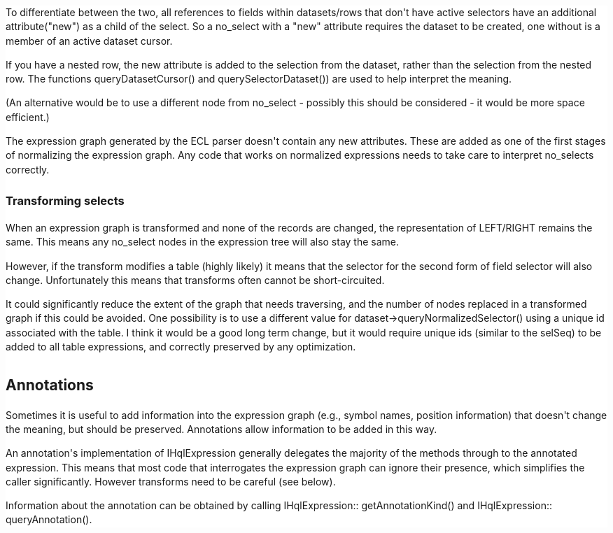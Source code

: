 To differentiate between the two, all references to fields within
datasets/rows that don\'t have active selectors have an additional
attribute(\"new\") as a child of the select. So a no\_select with a
\"new\" attribute requires the dataset to be created, one without is a
member of an active dataset cursor.

If you have a nested row, the new attribute is added to the selection
from the dataset, rather than the selection from the nested row. The
functions queryDatasetCursor() and querySelectorDataset()) are used to
help interpret the meaning.

(An alternative would be to use a different node from no\_select -
possibly this should be considered - it would be more space efficient.)

The expression graph generated by the ECL parser doesn\'t contain any
new attributes. These are added as one of the first stages of
normalizing the expression graph. Any code that works on normalized
expressions needs to take care to interpret no\_selects correctly.

### Transforming selects

When an expression graph is transformed and none of the records are
changed, the representation of LEFT/RIGHT remains the same. This means
any no\_select nodes in the expression tree will also stay the same.

However, if the transform modifies a table (highly likely) it means that
the selector for the second form of field selector will also change.
Unfortunately this means that transforms often cannot be
short-circuited.

It could significantly reduce the extent of the graph that needs
traversing, and the number of nodes replaced in a transformed graph if
this could be avoided. One possibility is to use a different value for
dataset-\>queryNormalizedSelector() using a unique id associated with
the table. I think it would be a good long term change, but it would
require unique ids (similar to the selSeq) to be added to all table
expressions, and correctly preserved by any optimization.

Annotations
-----------

Sometimes it is useful to add information into the expression graph
(e.g., symbol names, position information) that doesn\'t change the
meaning, but should be preserved. Annotations allow information to be
added in this way.

An annotation\'s implementation of IHqlExpression generally delegates
the majority of the methods through to the annotated expression. This
means that most code that interrogates the expression graph can ignore
their presence, which simplifies the caller significantly. However
transforms need to be careful (see below).

Information about the annotation can be obtained by calling
IHqlExpression:: getAnnotationKind() and IHqlExpression::
queryAnnotation().
